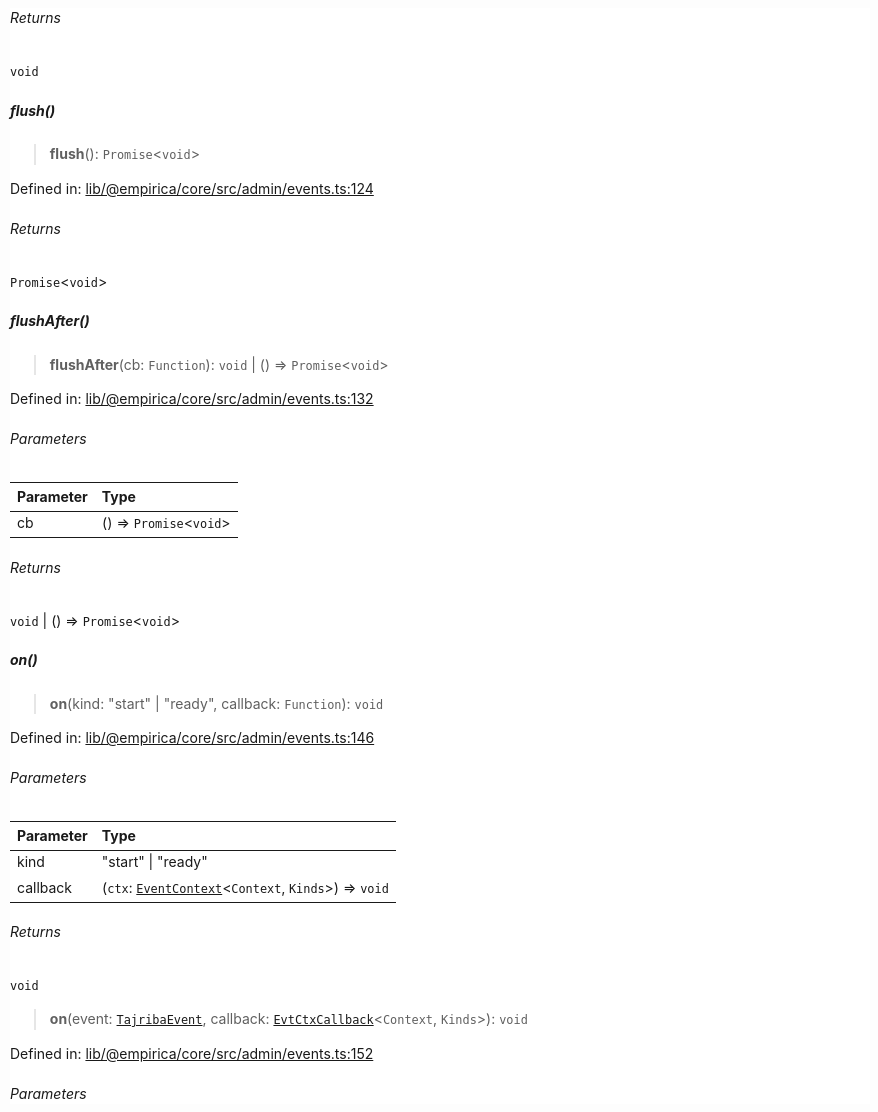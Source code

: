 ###### Returns

`void`

##### flush()

> **flush**(): `Promise`\<`void`\>

Defined in: [lib/@empirica/core/src/admin/events.ts:124](https://github.com/empiricaly/empirica/blob/1d91ea7/lib/@empirica/core/src/admin/events.ts#L124)

###### Returns

`Promise`\<`void`\>

##### flushAfter()

> **flushAfter**(cb: `Function`): `void` \| () => `Promise`\<`void`\>

Defined in: [lib/@empirica/core/src/admin/events.ts:132](https://github.com/empiricaly/empirica/blob/1d91ea7/lib/@empirica/core/src/admin/events.ts#L132)

###### Parameters

| Parameter | Type                      |
| :-------- | :------------------------ |
| cb        | () => `Promise`\<`void`\> |

###### Returns

`void` \| () => `Promise`\<`void`\>

##### on()

> **on**(kind: "start" \| "ready", callback: `Function`): `void`

Defined in: [lib/@empirica/core/src/admin/events.ts:146](https://github.com/empiricaly/empirica/blob/1d91ea7/lib/@empirica/core/src/admin/events.ts#L146)

###### Parameters

| Parameter | Type                                                                               |
| :-------- | :--------------------------------------------------------------------------------- |
| kind      | "start" \| "ready"                                                                 |
| callback  | (`ctx`: [`EventContext`](modules.md#eventcontext)\<`Context`, `Kinds`\>) => `void` |

###### Returns

`void`

> **on**(event: [`TajribaEvent`](modules.md#tajribaevent), callback: [`EvtCtxCallback`](modules.md#evtctxcallback)\<`Context`, `Kinds`\>): `void`

Defined in: [lib/@empirica/core/src/admin/events.ts:152](https://github.com/empiricaly/empirica/blob/1d91ea7/lib/@empirica/core/src/admin/events.ts#L152)

###### Parameters
